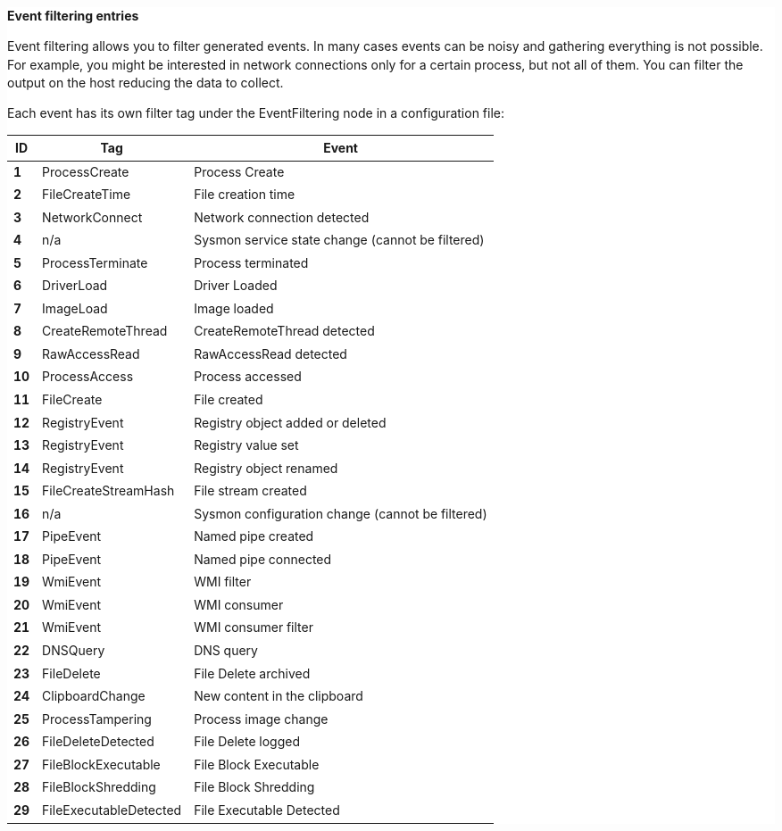 **Event filtering entries**

Event filtering allows you to filter generated events. In many cases
events can be noisy and gathering everything is not possible. For
example, you might be interested in network connections only for a
certain process, but not all of them. You can filter the output on the
host reducing the data to collect.

Each event has its own filter tag under the EventFiltering node in a
configuration file:

| ID | Tag | Event |
| --- | --- | --- |
| **1** | ProcessCreate | Process Create |
| **2** | FileCreateTime | File creation time |
| **3** | NetworkConnect | Network connection detected |
| **4** | n/a | Sysmon service state change (cannot be filtered) |
| **5** | ProcessTerminate | Process terminated |
| **6** | DriverLoad | Driver Loaded |
| **7** | ImageLoad | Image loaded |
| **8** | CreateRemoteThread | CreateRemoteThread detected |
| **9** | RawAccessRead | RawAccessRead detected |
| **10** | ProcessAccess | Process accessed |
| **11** | FileCreate | File created |
| **12** | RegistryEvent | Registry object added or deleted |
| **13** | RegistryEvent | Registry value set |
| **14** | RegistryEvent | Registry object renamed |
| **15** | FileCreateStreamHash | File stream created |
| **16** | n/a | Sysmon configuration change (cannot be filtered) |
| **17** | PipeEvent | Named pipe created |
| **18** | PipeEvent | Named pipe connected |
| **19** | WmiEvent | WMI filter |
| **20** | WmiEvent | WMI consumer |
| **21** | WmiEvent | WMI consumer filter |
| **22** | DNSQuery | DNS query |
| **23** | FileDelete | File Delete archived |
| **24** | ClipboardChange | New content in the clipboard |
| **25** | ProcessTampering | Process image change |
| **26** | FileDeleteDetected | File Delete logged |
| **27** | FileBlockExecutable | File Block Executable |
| **28** | FileBlockShredding | File Block Shredding |
| **29** | FileExecutableDetected | File Executable Detected |
